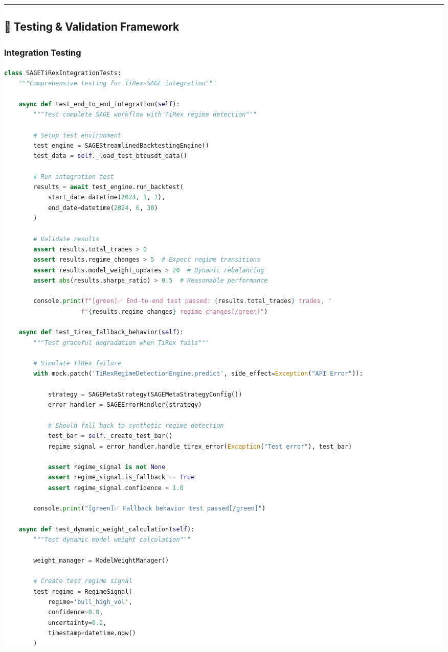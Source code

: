 
---

## 🧪 Testing & Validation Framework

### **Integration Testing**

```python
class SAGETiRexIntegrationTests:
    """Comprehensive testing for TiRex-SAGE integration"""
    
    async def test_end_to_end_integration(self):
        """Test complete SAGE workflow with TiRex regime detection"""
        
        # Setup test environment
        test_engine = SAGEStreamlinedBacktestingEngine()
        test_data = self._load_test_btcusdt_data()
        
        # Run integration test
        results = await test_engine.run_backtest(
            start_date=datetime(2024, 1, 1),
            end_date=datetime(2024, 6, 30)
        )
        
        # Validate results
        assert results.total_trades > 0
        assert results.regime_changes > 5  # Expect regime transitions
        assert results.model_weight_updates > 20  # Dynamic rebalancing
        assert abs(results.sharpe_ratio) > 0.5  # Reasonable performance
        
        console.print(f"[green]✅ End-to-end test passed: {results.total_trades} trades, "
                     f"{results.regime_changes} regime changes[/green]")
        
    async def test_tirex_fallback_behavior(self):
        """Test graceful degradation when TiRex fails"""
        
        # Simulate TiRex failure
        with mock.patch('TiRexRegimeDetectionEngine.predict', side_effect=Exception("API Error")):
            
            strategy = SAGEMetaStrategy(SAGEMetaStrategyConfig())
            error_handler = SAGEErrorHandler(strategy)
            
            # Should fall back to synthetic regime detection
            test_bar = self._create_test_bar()
            regime_signal = error_handler.handle_tirex_error(Exception("Test error"), test_bar)
            
            assert regime_signal is not None
            assert regime_signal.is_fallback == True
            assert regime_signal.confidence < 1.0
            
        console.print("[green]✅ Fallback behavior test passed[/green]")
    
    async def test_dynamic_weight_calculation(self):
        """Test dynamic model weight calculation"""
        
        weight_manager = ModelWeightManager()
        
        # Create test regime signal
        test_regime = RegimeSignal(
            regime='bull_high_vol',
            confidence=0.8,
            uncertainty=0.2,
            timestamp=datetime.now()
        )
```
